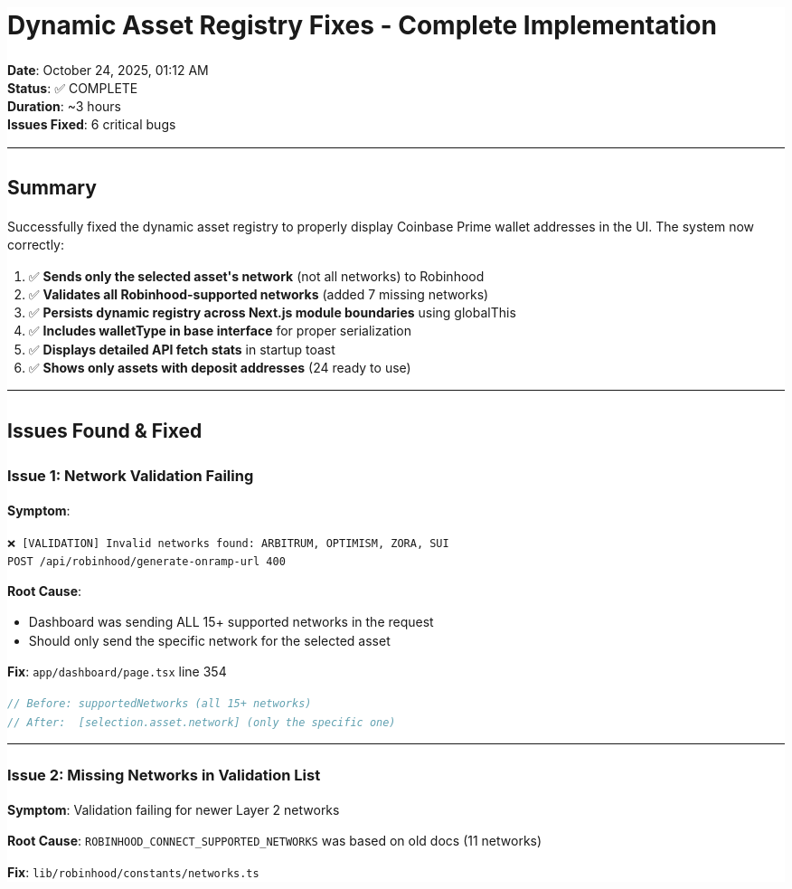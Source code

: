 # Dynamic Asset Registry Fixes - Complete Implementation

**Date**: October 24, 2025, 01:12 AM  
**Status**: ✅ COMPLETE  
**Duration**: ~3 hours  
**Issues Fixed**: 6 critical bugs

---

## Summary

Successfully fixed the dynamic asset registry to properly display Coinbase Prime wallet addresses in the UI. The system now correctly:

1. ✅ **Sends only the selected asset's network** (not all networks) to Robinhood
2. ✅ **Validates all Robinhood-supported networks** (added 7 missing networks)
3. ✅ **Persists dynamic registry across Next.js module boundaries** using globalThis
4. ✅ **Includes walletType in base interface** for proper serialization
5. ✅ **Displays detailed API fetch stats** in startup toast
6. ✅ **Shows only assets with deposit addresses** (24 ready to use)

---

## Issues Found & Fixed

### Issue 1: Network Validation Failing

**Symptom**:

```
❌ [VALIDATION] Invalid networks found: ARBITRUM, OPTIMISM, ZORA, SUI
POST /api/robinhood/generate-onramp-url 400
```

**Root Cause**:

- Dashboard was sending ALL 15+ supported networks in the request
- Should only send the specific network for the selected asset

**Fix**: `app/dashboard/page.tsx` line 354

```typescript
// Before: supportedNetworks (all 15+ networks)
// After:  [selection.asset.network] (only the specific one)
```

---

### Issue 2: Missing Networks in Validation List

**Symptom**: Validation failing for newer Layer 2 networks

**Root Cause**: `ROBINHOOD_CONNECT_SUPPORTED_NETWORKS` was based on old docs (11 networks)

**Fix**: `lib/robinhood/constants/networks.ts`
